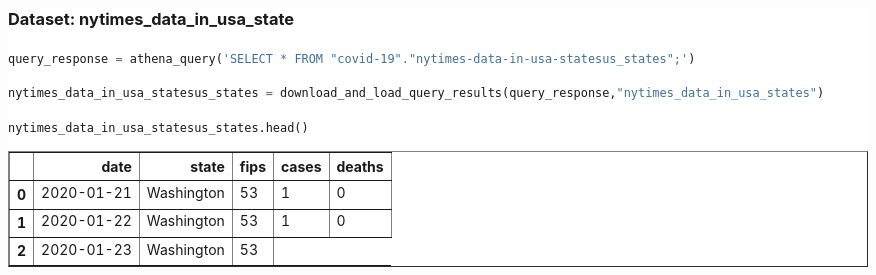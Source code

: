 

### Dataset: nytimes_data_in_usa_state


```python
query_response = athena_query('SELECT * FROM "covid-19"."nytimes-data-in-usa-statesus_states";')
```


```python
nytimes_data_in_usa_statesus_states = download_and_load_query_results(query_response,"nytimes_data_in_usa_states")
```


```python
nytimes_data_in_usa_statesus_states.head()
```




<div>
<style scoped>
    .dataframe tbody tr th:only-of-type {
        vertical-align: middle;
    }

    .dataframe tbody tr th {
        vertical-align: top;
    }

    .dataframe thead th {
        text-align: right;
    }
</style>
<table border="1" class="dataframe">
  <thead>
    <tr style="text-align: right;">
      <th></th>
      <th>date</th>
      <th>state</th>
      <th>fips</th>
      <th>cases</th>
      <th>deaths</th>
    </tr>
  </thead>
  <tbody>
    <tr>
      <th>0</th>
      <td>2020-01-21</td>
      <td>Washington</td>
      <td>53</td>
      <td>1</td>
      <td>0</td>
    </tr>
    <tr>
      <th>1</th>
      <td>2020-01-22</td>
      <td>Washington</td>
      <td>53</td>
      <td>1</td>
      <td>0</td>
    </tr>
    <tr>
      <th>2</th>
      <td>2020-01-23</td>
      <td>Washington</td>
      <td>53</td>